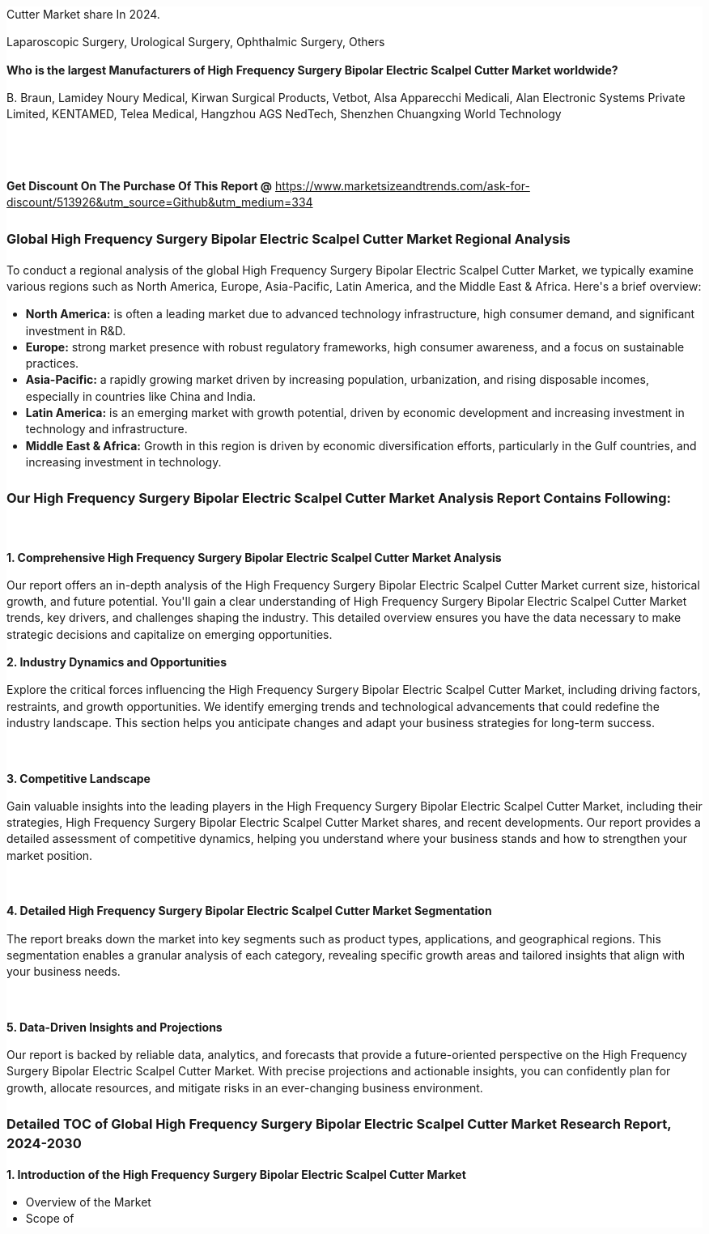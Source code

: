Cutter Market share In 2024.</span></p></div><div class="" data-test-id=""><p><span class="">Laparoscopic Surgery, Urological Surgery, Ophthalmic Surgery, Others</span></p><p><span class=""><strong>Who is the largest Manufacturers of High Frequency Surgery Bipolar Electric Scalpel Cutter Market worldwide?</strong></span></p></div><div class="" data-test-id=""><p><span class="">B. Braun, Lamidey Noury Medical, Kirwan Surgical Products, Vetbot, Alsa Apparecchi Medicali, Alan Electronic Systems Private Limited, KENTAMED, Telea Medical, Hangzhou AGS NedTech, Shenzhen Chuangxing World Technology</span></p></div><div class="" data-test-id="">&nbsp;</div><div class="" data-test-id="">&nbsp;</div><div class="" data-test-id=""><p><span class=""><strong>Get Discount On The Purchase Of This Report @</strong> <a href="https://www.marketsizeandtrends.com/ask-for-discount/513926&utm_source=Github&utm_medium=334" target="_blank">https://www.marketsizeandtrends.com/ask-for-discount/513926&utm_source=Github&utm_medium=334</a></span></p></div><div class="" data-test-id=""><div class="article-main__content" data-test-id="publishing-text-block"><h3><span class="">Global High Frequency Surgery Bipolar Electric Scalpel Cutter Market Regional Analysis</span></h3></div><div class="article-main__content" data-test-id="publishing-text-block"><p><span class="">To conduct a regional analysis of the global High Frequency Surgery Bipolar Electric Scalpel Cutter Market, we typically examine various regions such as North America, Europe, Asia-Pacific, Latin America, and the Middle East &amp; Africa. Here's a brief overview:</span></p></div><div class="article-main__content" data-test-id="publishing-text-block"><ul><li><strong><span class="font-[700]">North America</span></strong><span class=""><strong>:</strong> is often a leading market due to advanced technology infrastructure, high consumer demand, and significant investment in R&amp;D.</span></li><li><strong><span class="font-[700]">Europe</span></strong><span class=""><strong>:</strong> strong market presence with robust regulatory frameworks, high consumer awareness, and a focus on sustainable practices.</span></li><li><strong><span class="font-[700]">Asia-Pacific</span></strong><span class=""><strong>:</strong> a rapidly growing market driven by increasing population, urbanization, and rising disposable incomes, especially in countries like China and India.</span></li><li><strong><span class="font-[700]">Latin America</span></strong><span class=""><strong>:</strong> is an emerging market with growth potential, driven by economic development and increasing investment in technology and infrastructure.</span></li><li><strong><span class="font-[700]">Middle East &amp; Africa</span></strong><span class=""><strong>:</strong> Growth in this region is driven by economic diversification efforts, particularly in the Gulf countries, and increasing investment in technology.</span></li></ul></div></div><div class="" data-test-id=""><h3><span class="">Our High Frequency Surgery Bipolar Electric Scalpel Cutter Market Analysis Report Contains Following:</span></h3><p>&nbsp;</p><p><strong>1. Comprehensive High Frequency Surgery Bipolar Electric Scalpel Cutter Market Analysis<br /></strong></p><p>Our report offers an in-depth analysis of the High Frequency Surgery Bipolar Electric Scalpel Cutter Market current size, historical growth, and future potential. You'll gain a clear understanding of High Frequency Surgery Bipolar Electric Scalpel Cutter Market trends, key drivers, and challenges shaping the industry. This detailed overview ensures you have the data necessary to make strategic decisions and capitalize on emerging opportunities.</p><p><strong>2. Industry Dynamics and Opportunities</strong></p><p>Explore the critical forces influencing the High Frequency Surgery Bipolar Electric Scalpel Cutter Market, including driving factors, restraints, and growth opportunities. We identify emerging trends and technological advancements that could redefine the industry landscape. This section helps you anticipate changes and adapt your business strategies for long-term success.</p><p>&nbsp;</p><p><strong>3. Competitive Landscape</strong></p><p>Gain valuable insights into the leading players in the High Frequency Surgery Bipolar Electric Scalpel Cutter Market, including their strategies, High Frequency Surgery Bipolar Electric Scalpel Cutter Market shares, and recent developments. Our report provides a detailed assessment of competitive dynamics, helping you understand where your business stands and how to strengthen your market position.</p><p>&nbsp;</p><p><strong>4. Detailed High Frequency Surgery Bipolar Electric Scalpel Cutter Market Segmentation</strong></p><p>The report breaks down the market into key segments such as product types, applications, and geographical regions. This segmentation enables a granular analysis of each category, revealing specific growth areas and tailored insights that align with your business needs.</p><p>&nbsp;</p><p><strong>5. Data-Driven Insights and Projections</strong></p><p>Our report is backed by reliable data, analytics, and forecasts that provide a future-oriented perspective on the High Frequency Surgery Bipolar Electric Scalpel Cutter Market. With precise projections and actionable insights, you can confidently plan for growth, allocate resources, and mitigate risks in an ever-changing business environment.</p></div><div class="" data-test-id=""><h3><span class="">Detailed TOC of Global High Frequency Surgery Bipolar Electric Scalpel Cutter Market Research Report, 2024-2030</span></h3></div><div class="" data-test-id=""><p><strong><span class="">1. Introduction of the High Frequency Surgery Bipolar Electric Scalpel Cutter Market</span></strong></p></div><div class="" data-test-id=""><ul><li><span class="">Overview of the Market</span></li><li><span class="">Scope of